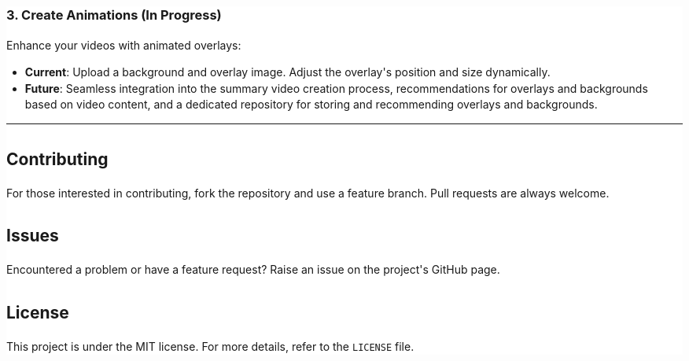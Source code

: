 ### 3. Create Animations (In Progress)

Enhance your videos with animated overlays:

- **Current**: Upload a background and overlay image. Adjust the overlay's position and size dynamically.
- **Future**: Seamless integration into the summary video creation process, recommendations for overlays and backgrounds based on video content, and a dedicated repository for storing and recommending overlays and backgrounds.

---

## Contributing

For those interested in contributing, fork the repository and use a feature branch. Pull requests are always welcome.

## Issues

Encountered a problem or have a feature request? Raise an issue on the project's GitHub page.

## License

This project is under the MIT license. For more details, refer to the `LICENSE` file.

```

```
